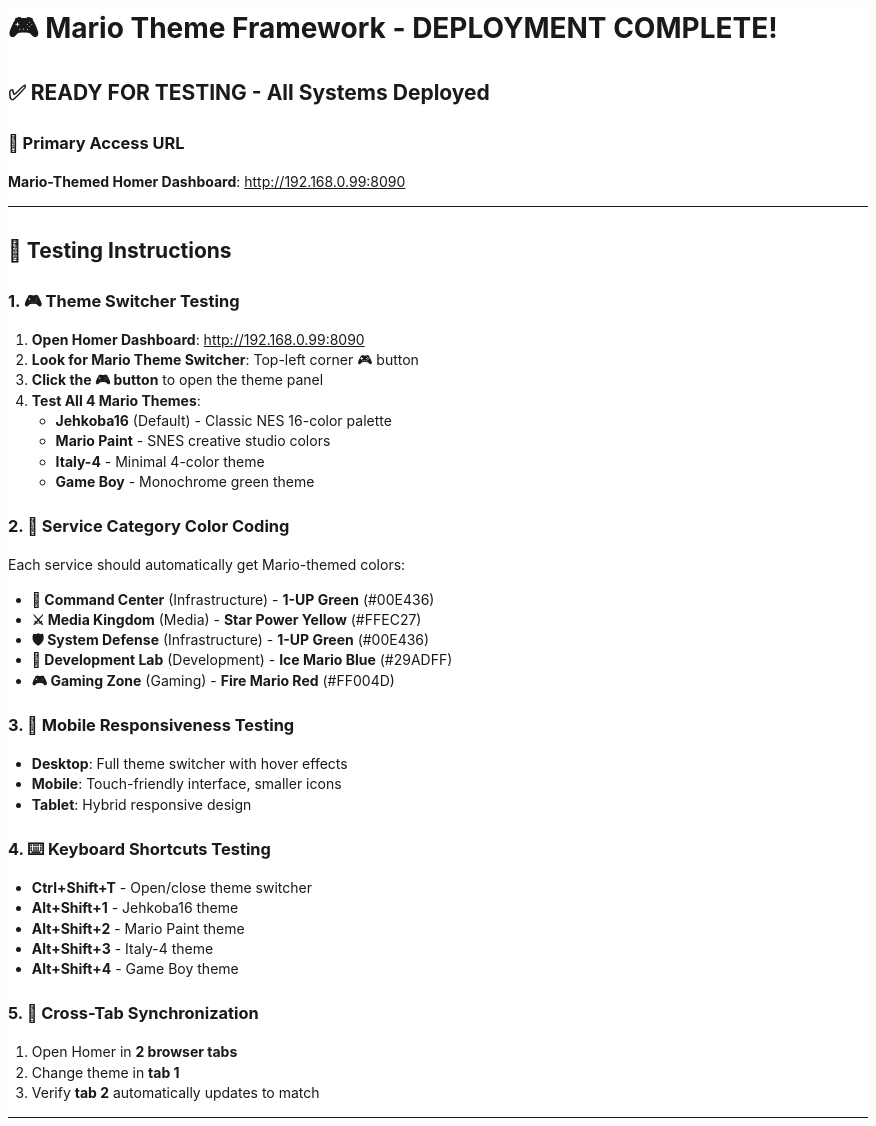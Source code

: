 # 🎮 Mario Theme Framework - DEPLOYMENT COMPLETE! 

## ✅ **READY FOR TESTING - All Systems Deployed**

### **🔗 Primary Access URL**
**Mario-Themed Homer Dashboard**: http://192.168.0.99:8090

---

## 🎯 **Testing Instructions**

### **1. 🎮 Theme Switcher Testing**
1. **Open Homer Dashboard**: http://192.168.0.99:8090
2. **Look for Mario Theme Switcher**: Top-left corner 🎮 button
3. **Click the 🎮 button** to open the theme panel
4. **Test All 4 Mario Themes**:
   - **Jehkoba16** (Default) - Classic NES 16-color palette
   - **Mario Paint** - SNES creative studio colors
   - **Italy-4** - Minimal 4-color theme
   - **Game Boy** - Monochrome green theme

### **2. 🎨 Service Category Color Coding**
Each service should automatically get Mario-themed colors:
- **🏰 Command Center** (Infrastructure) - **1-UP Green** (#00E436)
- **⚔️ Media Kingdom** (Media) - **Star Power Yellow** (#FFEC27)  
- **🛡️ System Defense** (Infrastructure) - **1-UP Green** (#00E436)
- **🔬 Development Lab** (Development) - **Ice Mario Blue** (#29ADFF)
- **🎮 Gaming Zone** (Gaming) - **Fire Mario Red** (#FF004D)

### **3. 📱 Mobile Responsiveness Testing**
- **Desktop**: Full theme switcher with hover effects
- **Mobile**: Touch-friendly interface, smaller icons
- **Tablet**: Hybrid responsive design

### **4. ⌨️ Keyboard Shortcuts Testing**
- **Ctrl+Shift+T** - Open/close theme switcher
- **Alt+Shift+1** - Jehkoba16 theme  
- **Alt+Shift+2** - Mario Paint theme
- **Alt+Shift+3** - Italy-4 theme
- **Alt+Shift+4** - Game Boy theme

### **5. 🔄 Cross-Tab Synchronization**
1. Open Homer in **2 browser tabs**
2. Change theme in **tab 1**
3. Verify **tab 2** automatically updates to match

---
